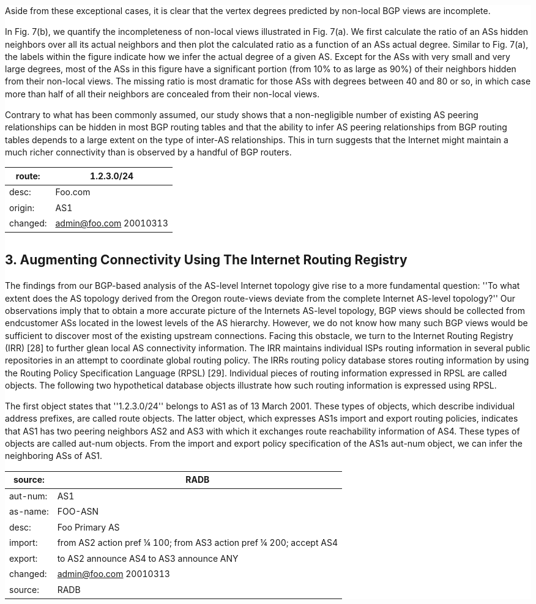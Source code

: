 Aside from these exceptional cases, it is clear that the vertex degrees predicted by non-local BGP
views are incomplete.

In Fig. 7(b), we quantify the incompleteness of non-local views illustrated in Fig. 7(a). We first calculate the ratio of an ASs hidden neighbors over all its actual neighbors and then plot the calculated ratio as a function of an ASs actual degree. Similar to Fig. 7(a), the labels within the figure indicate how we infer the actual degree of a given AS. Except for the ASs with very small and very large degrees, most of the ASs in this figure have a significant portion (from 10% to as large as 90%) of their neighbors hidden from their non-local views. The missing ratio is most dramatic for those ASs with degrees between 40 and 80 or so, in which case more than half of all their neighbors are concealed from their non-local views.

Contrary to what has been commonly assumed, our study shows that a non-negligible number of existing AS peering relationships can be hidden in most BGP routing tables and that the ability to infer AS peering relationships from BGP routing tables depends to a large extent on the type of inter-AS relationships. This in turn suggests that the Internet might maintain a much richer connectivity than is observed by a handful of BGP
routers.

| route:   | 1.2.3.0/24             |
|----------|------------------------|
| desc:    | Foo.com                |
| origin:  | AS1                    |
| changed: | admin@foo.com 20010313 |

## 3. Augmenting Connectivity Using The Internet Routing Registry

The findings from our BGP-based analysis of the AS-level Internet topology give rise to a more fundamental question: ''To what extent does the AS topology derived from the Oregon route-views deviate from the complete Internet AS-level topology?''
Our observations imply that to obtain a more accurate picture of the Internets AS-level topology, BGP views should be collected from endcustomer ASs located in the lowest levels of the AS
hierarchy. However, we do not know how many such BGP views would be sufficient to discover most of the existing upstream connections. Facing this obstacle, we turn to the Internet Routing Registry (IRR) [28] to further glean local AS connectivity information. The IRR maintains individual ISPs routing information in several public repositories in an attempt to coordinate global routing policy. The IRRs routing policy database stores routing information by using the Routing Policy Specification Language (RPSL)
[29]. Individual pieces of routing information expressed in RPSL are called objects. The following two hypothetical database objects illustrate how such routing information is expressed using RPSL.

The first object states that ''1.2.3.0/24'' belongs to AS1 as of 13 March 2001. These types of objects, which describe individual address prefixes, are called route objects. The latter object, which expresses AS1s import and export routing policies, indicates that AS1 has two peering neighbors AS2 and AS3 with which it exchanges route reachability information of AS4. These types of objects are called aut-num objects. From the import and export policy specification of the AS1s aut-num object, we can infer the neighboring ASs of AS1.

| source:   | RADB                                                               |
|-----------|--------------------------------------------------------------------|
| aut-num:  | AS1                                                                |
| as-name:  | FOO-ASN                                                            |
| desc:     | Foo Primary AS                                                     |
| import:   | from AS2 action pref ¼ 100; from AS3 action pref ¼ 200; accept AS4 |
| export:   | to AS2 announce AS4 to AS3 announce ANY                            |
| changed:  | admin@foo.com 20010313                                             |
| source:   | RADB                                                               |
